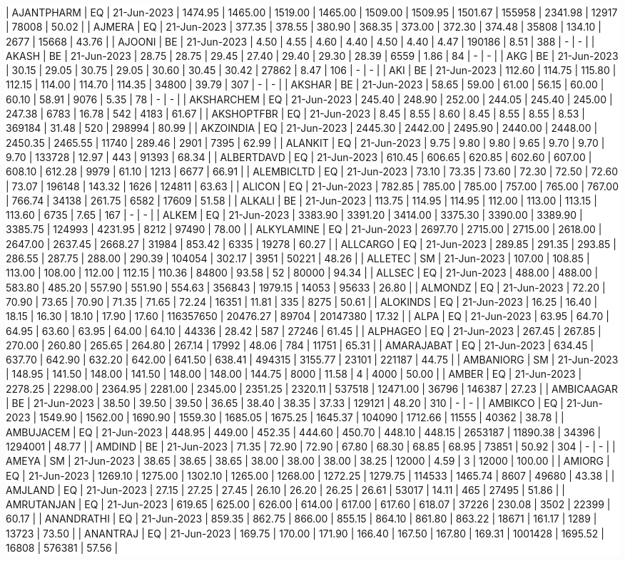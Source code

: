 | AJANTPHARM | EQ | 21-Jun-2023 | 1474.95 | 1465.00 | 1519.00 | 1465.00 | 1509.00 | 1509.95 | 1501.67 | 155958 | 2341.98 | 12917 | 78008 | 50.02 |
| AJMERA | EQ | 21-Jun-2023 | 377.35 | 378.55 | 380.90 | 368.35 | 373.00 | 372.30 | 374.48 | 35808 | 134.10 | 2677 | 15668 | 43.76 |
| AJOONI | BE | 21-Jun-2023 | 4.50 | 4.55 | 4.60 | 4.40 | 4.50 | 4.40 | 4.47 | 190186 | 8.51 | 388 | - | - |
| AKASH | BE | 21-Jun-2023 | 28.75 | 28.75 | 29.45 | 27.40 | 29.40 | 29.30 | 28.39 | 6559 | 1.86 | 84 | - | - |
| AKG | BE | 21-Jun-2023 | 30.15 | 29.05 | 30.75 | 29.05 | 30.60 | 30.45 | 30.42 | 27862 | 8.47 | 106 | - | - |
| AKI | BE | 21-Jun-2023 | 112.60 | 114.75 | 115.80 | 112.15 | 114.00 | 114.70 | 114.35 | 34800 | 39.79 | 307 | - | - |
| AKSHAR | BE | 21-Jun-2023 | 58.65 | 59.00 | 61.00 | 56.15 | 60.00 | 60.10 | 58.91 | 9076 | 5.35 | 78 | - | - |
| AKSHARCHEM | EQ | 21-Jun-2023 | 245.40 | 248.90 | 252.00 | 244.05 | 245.40 | 245.00 | 247.38 | 6783 | 16.78 | 542 | 4183 | 61.67 |
| AKSHOPTFBR | EQ | 21-Jun-2023 | 8.45 | 8.55 | 8.60 | 8.45 | 8.55 | 8.55 | 8.53 | 369184 | 31.48 | 520 | 298994 | 80.99 |
| AKZOINDIA | EQ | 21-Jun-2023 | 2445.30 | 2442.00 | 2495.90 | 2440.00 | 2448.00 | 2450.35 | 2465.55 | 11740 | 289.46 | 2901 | 7395 | 62.99 |
| ALANKIT | EQ | 21-Jun-2023 | 9.75 | 9.80 | 9.80 | 9.65 | 9.70 | 9.70 | 9.70 | 133728 | 12.97 | 443 | 91393 | 68.34 |
| ALBERTDAVD | EQ | 21-Jun-2023 | 610.45 | 606.65 | 620.85 | 602.60 | 607.00 | 608.10 | 612.28 | 9979 | 61.10 | 1213 | 6677 | 66.91 |
| ALEMBICLTD | EQ | 21-Jun-2023 | 73.10 | 73.35 | 73.60 | 72.30 | 72.50 | 72.60 | 73.07 | 196148 | 143.32 | 1626 | 124811 | 63.63 |
| ALICON | EQ | 21-Jun-2023 | 782.85 | 785.00 | 785.00 | 757.00 | 765.00 | 767.00 | 766.74 | 34138 | 261.75 | 6582 | 17609 | 51.58 |
| ALKALI | BE | 21-Jun-2023 | 113.75 | 114.95 | 114.95 | 112.00 | 113.00 | 113.15 | 113.60 | 6735 | 7.65 | 167 | - | - |
| ALKEM | EQ | 21-Jun-2023 | 3383.90 | 3391.20 | 3414.00 | 3375.30 | 3390.00 | 3389.90 | 3385.75 | 124993 | 4231.95 | 8212 | 97490 | 78.00 |
| ALKYLAMINE | EQ | 21-Jun-2023 | 2697.70 | 2715.00 | 2715.00 | 2618.00 | 2647.00 | 2637.45 | 2668.27 | 31984 | 853.42 | 6335 | 19278 | 60.27 |
| ALLCARGO | EQ | 21-Jun-2023 | 289.85 | 291.35 | 293.85 | 286.55 | 287.75 | 288.00 | 290.39 | 104054 | 302.17 | 3951 | 50221 | 48.26 |
| ALLETEC | SM | 21-Jun-2023 | 107.00 | 108.85 | 113.00 | 108.00 | 112.00 | 112.15 | 110.36 | 84800 | 93.58 | 52 | 80000 | 94.34 |
| ALLSEC | EQ | 21-Jun-2023 | 488.00 | 488.00 | 583.80 | 485.20 | 557.90 | 551.90 | 554.63 | 356843 | 1979.15 | 14053 | 95633 | 26.80 |
| ALMONDZ | EQ | 21-Jun-2023 | 72.20 | 70.90 | 73.65 | 70.90 | 71.35 | 71.65 | 72.24 | 16351 | 11.81 | 335 | 8275 | 50.61 |
| ALOKINDS | EQ | 21-Jun-2023 | 16.25 | 16.40 | 18.15 | 16.30 | 18.10 | 17.90 | 17.60 | 116357650 | 20476.27 | 89704 | 20147380 | 17.32 |
| ALPA | EQ | 21-Jun-2023 | 63.95 | 64.70 | 64.95 | 63.60 | 63.95 | 64.00 | 64.10 | 44336 | 28.42 | 587 | 27246 | 61.45 |
| ALPHAGEO | EQ | 21-Jun-2023 | 267.45 | 267.85 | 270.00 | 260.80 | 265.65 | 264.80 | 267.14 | 17992 | 48.06 | 784 | 11751 | 65.31 |
| AMARAJABAT | EQ | 21-Jun-2023 | 634.45 | 637.70 | 642.90 | 632.20 | 642.00 | 641.50 | 638.41 | 494315 | 3155.77 | 23101 | 221187 | 44.75 |
| AMBANIORG | SM | 21-Jun-2023 | 148.95 | 141.50 | 148.00 | 141.50 | 148.00 | 148.00 | 144.75 | 8000 | 11.58 | 4 | 4000 | 50.00 |
| AMBER | EQ | 21-Jun-2023 | 2278.25 | 2298.00 | 2364.95 | 2281.00 | 2345.00 | 2351.25 | 2320.11 | 537518 | 12471.00 | 36796 | 146387 | 27.23 |
| AMBICAAGAR | BE | 21-Jun-2023 | 38.50 | 39.50 | 39.50 | 36.65 | 38.40 | 38.35 | 37.33 | 129121 | 48.20 | 310 | - | - |
| AMBIKCO | EQ | 21-Jun-2023 | 1549.90 | 1562.00 | 1690.90 | 1559.30 | 1685.05 | 1675.25 | 1645.37 | 104090 | 1712.66 | 11555 | 40362 | 38.78 |
| AMBUJACEM | EQ | 21-Jun-2023 | 448.95 | 449.00 | 452.35 | 444.60 | 450.70 | 448.10 | 448.15 | 2653187 | 11890.38 | 34396 | 1294001 | 48.77 |
| AMDIND | BE | 21-Jun-2023 | 71.35 | 72.90 | 72.90 | 67.80 | 68.30 | 68.85 | 68.95 | 73851 | 50.92 | 304 | - | - |
| AMEYA | SM | 21-Jun-2023 | 38.65 | 38.65 | 38.65 | 38.00 | 38.00 | 38.00 | 38.25 | 12000 | 4.59 | 3 | 12000 | 100.00 |
| AMIORG | EQ | 21-Jun-2023 | 1269.10 | 1275.00 | 1302.10 | 1265.00 | 1268.00 | 1272.25 | 1279.75 | 114533 | 1465.74 | 8607 | 49680 | 43.38 |
| AMJLAND | EQ | 21-Jun-2023 | 27.15 | 27.25 | 27.45 | 26.10 | 26.20 | 26.25 | 26.61 | 53017 | 14.11 | 465 | 27495 | 51.86 |
| AMRUTANJAN | EQ | 21-Jun-2023 | 619.65 | 625.00 | 626.00 | 614.00 | 617.00 | 617.60 | 618.07 | 37226 | 230.08 | 3502 | 22399 | 60.17 |
| ANANDRATHI | EQ | 21-Jun-2023 | 859.35 | 862.75 | 866.00 | 855.15 | 864.10 | 861.80 | 863.22 | 18671 | 161.17 | 1289 | 13723 | 73.50 |
| ANANTRAJ | EQ | 21-Jun-2023 | 169.75 | 170.00 | 171.90 | 166.40 | 167.50 | 167.80 | 169.31 | 1001428 | 1695.52 | 16808 | 576381 | 57.56 |